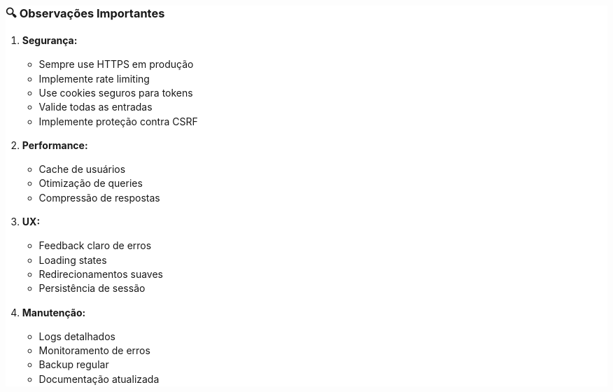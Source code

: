 ### 🔍 Observações Importantes

1. **Segurança:**
   - Sempre use HTTPS em produção
   - Implemente rate limiting
   - Use cookies seguros para tokens
   - Valide todas as entradas
   - Implemente proteção contra CSRF

2. **Performance:**
   - Cache de usuários
   - Otimização de queries
   - Compressão de respostas

3. **UX:**
   - Feedback claro de erros
   - Loading states
   - Redirecionamentos suaves
   - Persistência de sessão

4. **Manutenção:**
   - Logs detalhados
   - Monitoramento de erros
   - Backup regular
   - Documentação atualizada
